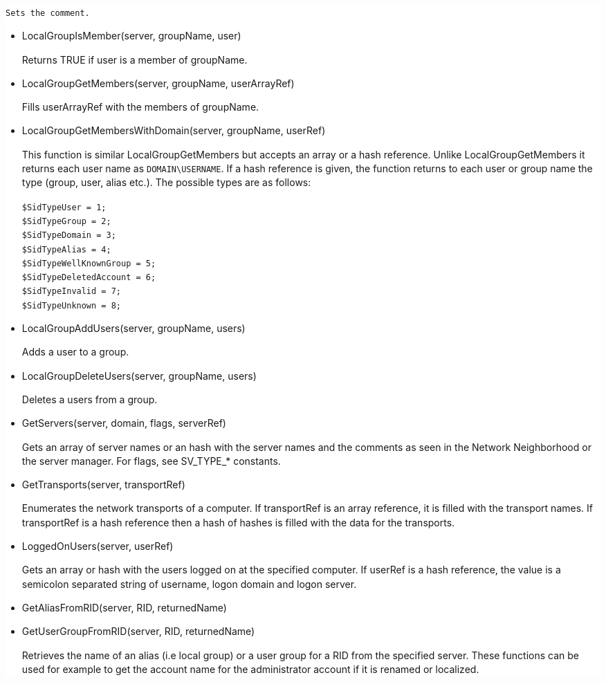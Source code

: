     Sets the comment.

- LocalGroupIsMember(server, groupName, user)

    Returns TRUE if user is a member of groupName.

- LocalGroupGetMembers(server, groupName, userArrayRef)

    Fills userArrayRef with the members of groupName.

- LocalGroupGetMembersWithDomain(server, groupName, userRef)

    This function is similar LocalGroupGetMembers but accepts an array or
    a hash reference. Unlike LocalGroupGetMembers it returns each user name
    as `DOMAIN\USERNAME`. If a hash reference is given, the function
    returns to each user or group name the type (group, user, alias etc.).
    The possible types are as follows:

    ```
    $SidTypeUser = 1;
    $SidTypeGroup = 2;
    $SidTypeDomain = 3;
    $SidTypeAlias = 4;
    $SidTypeWellKnownGroup = 5;
    $SidTypeDeletedAccount = 6;
    $SidTypeInvalid = 7;
    $SidTypeUnknown = 8;
    ```

- LocalGroupAddUsers(server, groupName, users)

    Adds a user to a group.

- LocalGroupDeleteUsers(server, groupName, users)

    Deletes a users from a group.

- GetServers(server, domain, flags, serverRef)

    Gets an array of server names or an hash with the server names and the
    comments as seen in the Network Neighborhood or the server manager.
    For flags, see SV\_TYPE\_\* constants.

- GetTransports(server, transportRef)

    Enumerates the network transports of a computer. If transportRef is an array
    reference, it is filled with the transport names. If transportRef is a hash
    reference then a hash of hashes is filled with the data for the transports.

- LoggedOnUsers(server, userRef)

    Gets an array or hash with the users logged on at the specified computer. If
    userRef is a hash reference, the value is a semicolon separated string of
    username, logon domain and logon server.

- GetAliasFromRID(server, RID, returnedName)
- GetUserGroupFromRID(server, RID, returnedName)

    Retrieves the name of an alias (i.e local group) or a user group for a RID
    from the specified server. These functions can be used for example to get the
    account name for the administrator account if it is renamed or localized.
